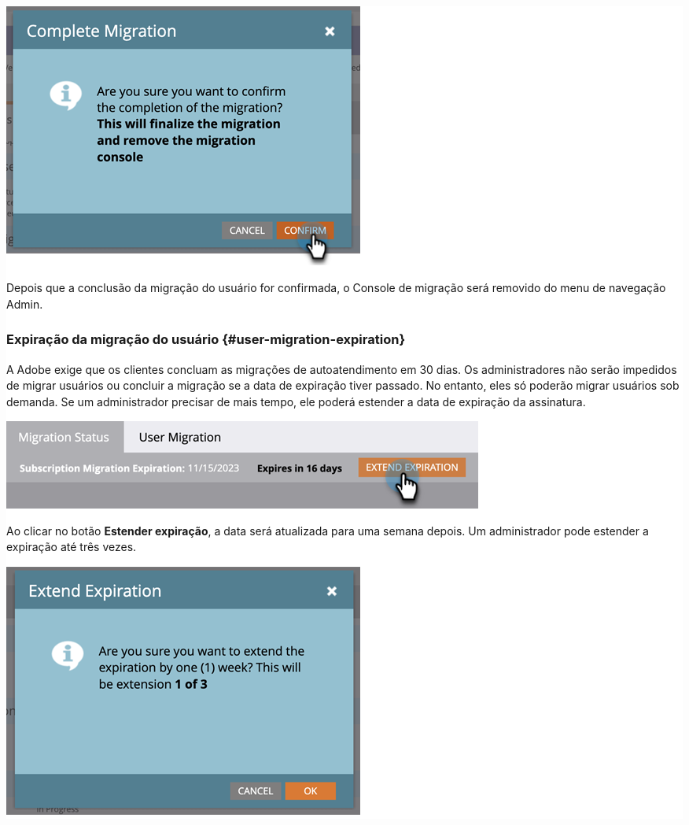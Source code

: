 ![](assets/migrating-to-adobe-identity-9.png)

Depois que a conclusão da migração do usuário for confirmada, o Console de migração será removido do menu de navegação Admin.

### Expiração da migração do usuário {#user-migration-expiration}

A Adobe exige que os clientes concluam as migrações de autoatendimento em 30 dias. Os administradores não serão impedidos de migrar usuários ou concluir a migração se a data de expiração tiver passado. No entanto, eles só poderão migrar usuários sob demanda. Se um administrador precisar de mais tempo, ele poderá estender a data de expiração da assinatura.

![](assets/migrating-to-adobe-identity-10.png)

Ao clicar no botão **Estender expiração**, a data será atualizada para uma semana depois. Um administrador pode estender a expiração até três vezes.

![](assets/migrating-to-adobe-identity-11.png)

